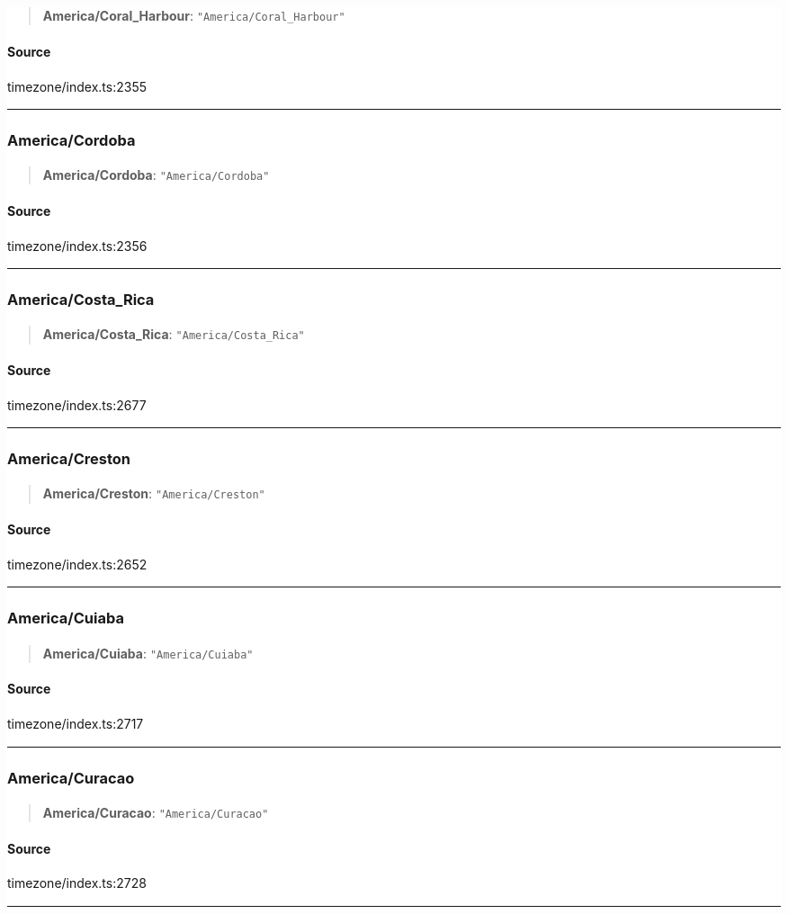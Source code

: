 > **America/Coral\_Harbour**: `"America/Coral_Harbour"`

#### Source

timezone/index.ts:2355

***

### America/Cordoba

> **America/Cordoba**: `"America/Cordoba"`

#### Source

timezone/index.ts:2356

***

### America/Costa\_Rica

> **America/Costa\_Rica**: `"America/Costa_Rica"`

#### Source

timezone/index.ts:2677

***

### America/Creston

> **America/Creston**: `"America/Creston"`

#### Source

timezone/index.ts:2652

***

### America/Cuiaba

> **America/Cuiaba**: `"America/Cuiaba"`

#### Source

timezone/index.ts:2717

***

### America/Curacao

> **America/Curacao**: `"America/Curacao"`

#### Source

timezone/index.ts:2728

***
